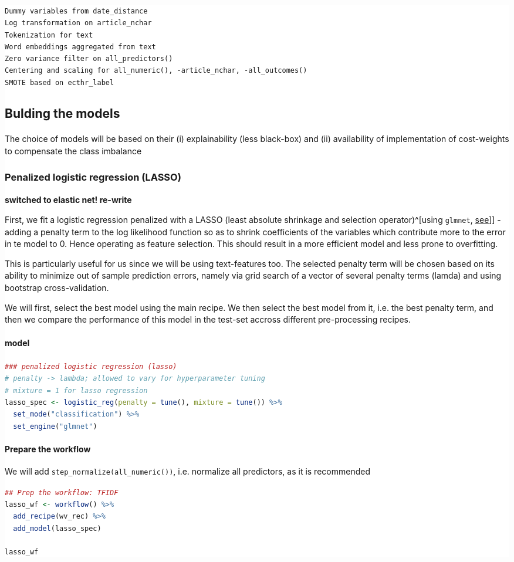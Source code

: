 ```
Dummy variables from date_distance
Log transformation on article_nchar
Tokenization for text
Word embeddings aggregated from text
Zero variance filter on all_predictors()
Centering and scaling for all_numeric(), -article_nchar, -all_outcomes()
SMOTE based on ecthr_label
```

## Bulding the models

The choice of models will be based on their (i) explainability (less black-box) and (ii) availability of implementation of cost-weights to compensate the class imbalance

### Penalized logistic regression (LASSO)

**switched to elastic net! re-write**

First, we fit a logistic regression penalized with a LASSO (least absolute shrinkage and selection operator)^[using ``glmnet``, [see](https://web.stanford.edu/~hastie/glmnet/glmnet_alpha.html)]] - adding a penalty term to the log likelihood function so as to shrink coefficients of the variables which contribute more to the error in te model to 0. Hence operating as feature selection. This should result in a more efficient model and less prone to overfitting. 


This is particularly useful for us since we will be using text-features too. The selected penalty term will be chosen based on its ability to minimize out of sample prediction errors, namely via grid search of a vector of several penalty terms (lamda) and using bootstrap cross-validation.


We will first, select the best model using the main recipe. We then select the best model from it, i.e. the best penalty term, and then we compare the performance of this model in the test-set accross different pre-processing recipes.

#### model


```r
### penalized logistic regression (lasso)
# penalty -> lambda; allowed to vary for hyperparameter tuning
# mixture = 1 for lasso regression
lasso_spec <- logistic_reg(penalty = tune(), mixture = tune()) %>%
  set_mode("classification") %>%
  set_engine("glmnet")
```


#### Prepare the workflow

We will add ``step_normalize(all_numeric())``, i.e. normalize all predictors, as it is recommended



```r
## Prep the workflow: TFIDF
lasso_wf <- workflow() %>%
  add_recipe(wv_rec) %>%
  add_model(lasso_spec)

lasso_wf
```
